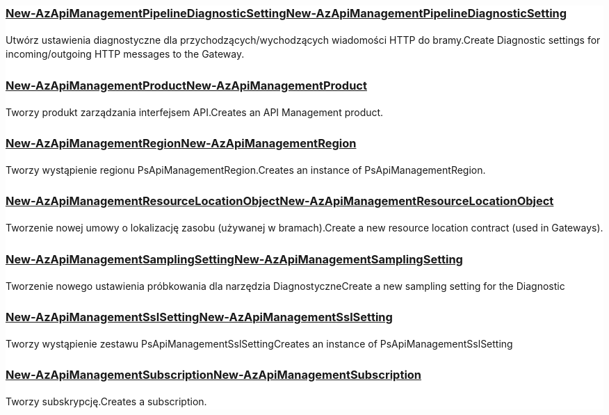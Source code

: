 ### [<span data-ttu-id="d4613-247">New-AzApiManagementPipelineDiagnosticSetting</span><span class="sxs-lookup"><span data-stu-id="d4613-247">New-AzApiManagementPipelineDiagnosticSetting</span></span>](New-AzApiManagementPipelineDiagnosticSetting.md)
<span data-ttu-id="d4613-248">Utwórz ustawienia diagnostyczne dla przychodzących/wychodzących wiadomości HTTP do bramy.</span><span class="sxs-lookup"><span data-stu-id="d4613-248">Create Diagnostic settings for incoming/outgoing HTTP messages to the Gateway.</span></span>

### [<span data-ttu-id="d4613-249">New-AzApiManagementProduct</span><span class="sxs-lookup"><span data-stu-id="d4613-249">New-AzApiManagementProduct</span></span>](New-AzApiManagementProduct.md)
<span data-ttu-id="d4613-250">Tworzy produkt zarządzania interfejsem API.</span><span class="sxs-lookup"><span data-stu-id="d4613-250">Creates an API Management product.</span></span>

### [<span data-ttu-id="d4613-251">New-AzApiManagementRegion</span><span class="sxs-lookup"><span data-stu-id="d4613-251">New-AzApiManagementRegion</span></span>](New-AzApiManagementRegion.md)
<span data-ttu-id="d4613-252">Tworzy wystąpienie regionu PsApiManagementRegion.</span><span class="sxs-lookup"><span data-stu-id="d4613-252">Creates an instance of PsApiManagementRegion.</span></span>

### [<span data-ttu-id="d4613-253">New-AzApiManagementResourceLocationObject</span><span class="sxs-lookup"><span data-stu-id="d4613-253">New-AzApiManagementResourceLocationObject</span></span>](New-AzApiManagementResourceLocationObject.md)
<span data-ttu-id="d4613-254">Tworzenie nowej umowy o lokalizację zasobu (używanej w bramach).</span><span class="sxs-lookup"><span data-stu-id="d4613-254">Create a new resource location contract (used in Gateways).</span></span>

### [<span data-ttu-id="d4613-255">New-AzApiManagementSamplingSetting</span><span class="sxs-lookup"><span data-stu-id="d4613-255">New-AzApiManagementSamplingSetting</span></span>](New-AzApiManagementSamplingSetting.md)
<span data-ttu-id="d4613-256">Tworzenie nowego ustawienia próbkowania dla narzędzia Diagnostyczne</span><span class="sxs-lookup"><span data-stu-id="d4613-256">Create a new sampling setting for the Diagnostic</span></span>

### [<span data-ttu-id="d4613-257">New-AzApiManagementSslSetting</span><span class="sxs-lookup"><span data-stu-id="d4613-257">New-AzApiManagementSslSetting</span></span>](New-AzApiManagementSslSetting.md)
<span data-ttu-id="d4613-258">Tworzy wystąpienie zestawu PsApiManagementSslSetting</span><span class="sxs-lookup"><span data-stu-id="d4613-258">Creates an instance of PsApiManagementSslSetting</span></span>

### [<span data-ttu-id="d4613-259">New-AzApiManagementSubscription</span><span class="sxs-lookup"><span data-stu-id="d4613-259">New-AzApiManagementSubscription</span></span>](New-AzApiManagementSubscription.md)
<span data-ttu-id="d4613-260">Tworzy subskrypcję.</span><span class="sxs-lookup"><span data-stu-id="d4613-260">Creates a subscription.</span></span>
